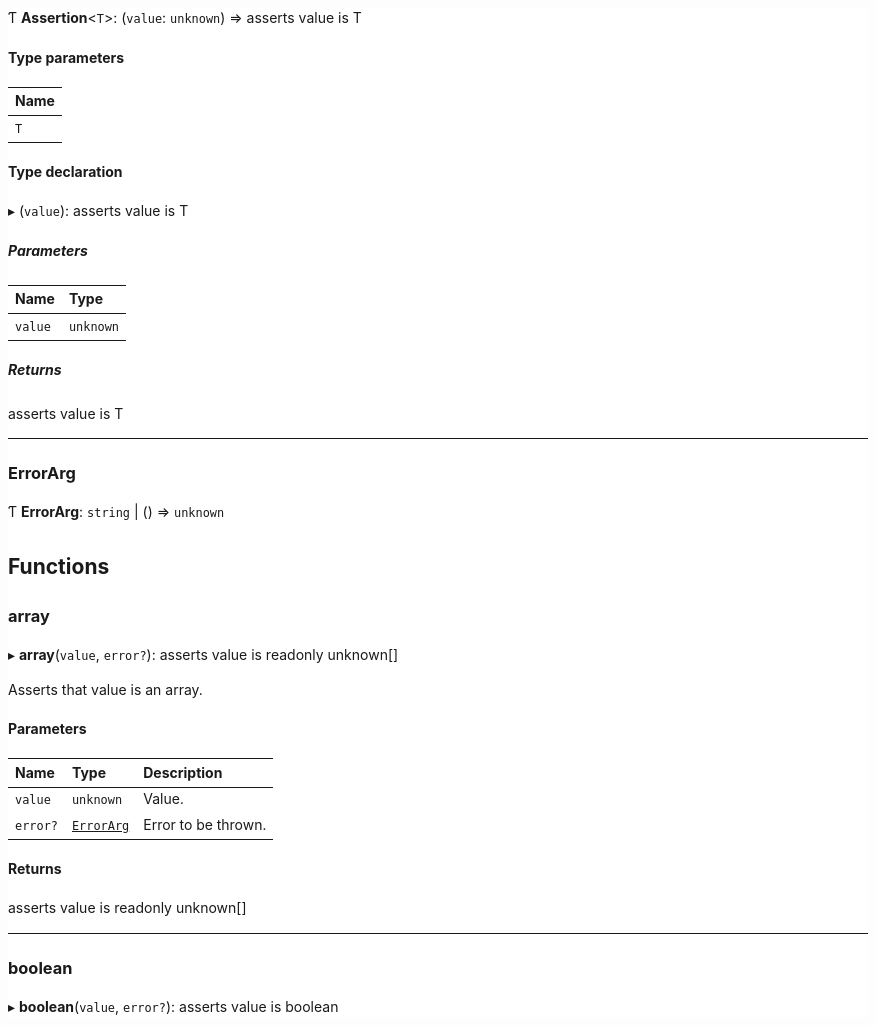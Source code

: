Ƭ **Assertion**<`T`\>: (`value`: `unknown`) => asserts value is T

#### Type parameters

| Name |
| :------ |
| `T` |

#### Type declaration

▸ (`value`): asserts value is T

##### Parameters

| Name | Type |
| :------ | :------ |
| `value` | `unknown` |

##### Returns

asserts value is T

___

### ErrorArg

Ƭ **ErrorArg**: `string` \| () => `unknown`

## Functions

### array

▸ **array**(`value`, `error?`): asserts value is readonly unknown[]

Asserts that value is an array.

#### Parameters

| Name | Type | Description |
| :------ | :------ | :------ |
| `value` | `unknown` | Value. |
| `error?` | [`ErrorArg`](assertions.md#errorarg) | Error to be thrown. |

#### Returns

asserts value is readonly unknown[]

___

### boolean

▸ **boolean**(`value`, `error?`): asserts value is boolean

